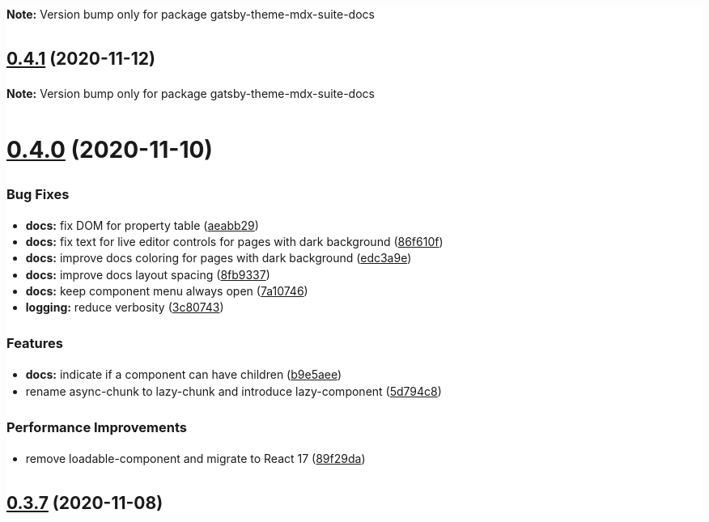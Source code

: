 **Note:** Version bump only for package gatsby-theme-mdx-suite-docs





## [0.4.1](https://github.com/axe312ger/gatsby-mdx-suite/compare/gatsby-theme-mdx-suite-docs@0.4.0...gatsby-theme-mdx-suite-docs@0.4.1) (2020-11-12)

**Note:** Version bump only for package gatsby-theme-mdx-suite-docs





# [0.4.0](https://github.com/axe312ger/gatsby-mdx-suite/compare/gatsby-theme-mdx-suite-docs@0.3.7...gatsby-theme-mdx-suite-docs@0.4.0) (2020-11-10)


### Bug Fixes

* **docs:** fix DOM for property table ([aeabb29](https://github.com/axe312ger/gatsby-mdx-suite/commit/aeabb29bc2723bb919024ca36340cf0dad24ea4f))
* **docs:** fix text for live editor controls for pages with dark background ([86f610f](https://github.com/axe312ger/gatsby-mdx-suite/commit/86f610f3ac4240150bedf9d3e9ecc208811ce750))
* **docs:** improve docs coloring for pages with dark background ([edc3a9e](https://github.com/axe312ger/gatsby-mdx-suite/commit/edc3a9e978b1c50735fbccece1da6f9a1126e824))
* **docs:** improve docs layout spacing ([8fb9337](https://github.com/axe312ger/gatsby-mdx-suite/commit/8fb9337b1afa13b1ba6aa4276ec6b113b410ce23))
* **docs:** keep component menu always open ([7a10746](https://github.com/axe312ger/gatsby-mdx-suite/commit/7a10746246dc681cb4df67f9f97bb5cbd53b3f69))
* **logging:** reduce verbosity ([3c80743](https://github.com/axe312ger/gatsby-mdx-suite/commit/3c8074329ce0de15210cf9f8b19a8afd276b22cf))


### Features

* **docs:** indicate if a component can have children ([b9e5aee](https://github.com/axe312ger/gatsby-mdx-suite/commit/b9e5aee32b968769d72a0c5fb83f29a6ce9bdf25))
* rename async-chunk to lazy-chunk and introduce lazy-component ([5d794c8](https://github.com/axe312ger/gatsby-mdx-suite/commit/5d794c8c009e53b4fa16097624346394a8cf1338))


### Performance Improvements

* remove loadable-component and migrate to React 17 ([89f29da](https://github.com/axe312ger/gatsby-mdx-suite/commit/89f29da1dc1a064638d77d6a614bfb5fad9efef9))





## [0.3.7](https://github.com/axe312ger/gatsby-mdx-suite/compare/gatsby-theme-mdx-suite-docs@0.3.6...gatsby-theme-mdx-suite-docs@0.3.7) (2020-11-08)

